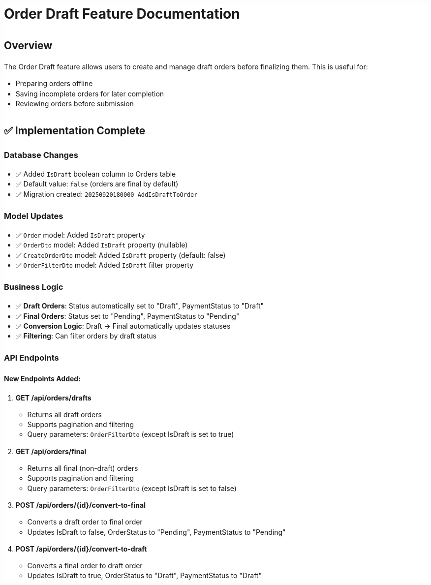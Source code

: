 # Order Draft Feature Documentation

## Overview
The Order Draft feature allows users to create and manage draft orders before finalizing them. This is useful for:
- Preparing orders offline
- Saving incomplete orders for later completion
- Reviewing orders before submission

## ✅ Implementation Complete

### Database Changes
- ✅ Added `IsDraft` boolean column to Orders table
- ✅ Default value: `false` (orders are final by default)
- ✅ Migration created: `20250920180000_AddIsDraftToOrder`

### Model Updates
- ✅ `Order` model: Added `IsDraft` property
- ✅ `OrderDto` model: Added `IsDraft` property (nullable)
- ✅ `CreateOrderDto` model: Added `IsDraft` property (default: false)
- ✅ `OrderFilterDto` model: Added `IsDraft` filter property

### Business Logic
- ✅ **Draft Orders**: Status automatically set to "Draft", PaymentStatus to "Draft"
- ✅ **Final Orders**: Status set to "Pending", PaymentStatus to "Pending"
- ✅ **Conversion Logic**: Draft → Final automatically updates statuses
- ✅ **Filtering**: Can filter orders by draft status

### API Endpoints

#### New Endpoints Added:

1. **GET /api/orders/drafts**
   - Returns all draft orders
   - Supports pagination and filtering
   - Query parameters: `OrderFilterDto` (except IsDraft is set to true)

2. **GET /api/orders/final**
   - Returns all final (non-draft) orders
   - Supports pagination and filtering
   - Query parameters: `OrderFilterDto` (except IsDraft is set to false)

3. **POST /api/orders/{id}/convert-to-final**
   - Converts a draft order to final order
   - Updates IsDraft to false, OrderStatus to "Pending", PaymentStatus to "Pending"

4. **POST /api/orders/{id}/convert-to-draft**
   - Converts a final order to draft order
   - Updates IsDraft to true, OrderStatus to "Draft", PaymentStatus to "Draft"
